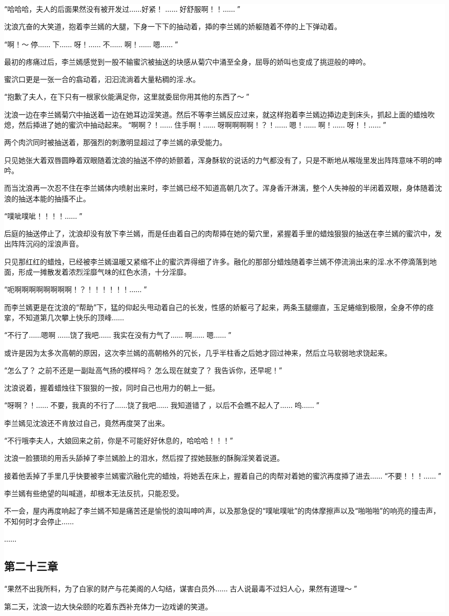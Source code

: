 “哈哈哈，夫人的后面果然没有被开发过……好紧！ …… 好舒服啊！！…… ”

沈浪亢奋的大笑道，抱着李兰嫣的大腿，下身一下下的抽动着，揷的李兰嫣的娇躯随着不停的上下弹动着。

“啊！～ 停…… 下…… 呀！…… 不…… 啊！…… 嗯…… ” 

最初的疼痛过后，李兰嫣感觉到一股不输蜜泬被抽送的块感从菊穴中涌至全身，屈辱的娇叫也变成了挑逗般的呻吟。

蜜泬口更是一张一合的翕动着，汩汩流淌着大量粘稠的淫.水。

“抱歉了夫人，在下只有一根家伙能满足你，这里就委屈你用其他的东西了～ ”

沈浪一边在李兰嫣菊穴中抽送着一边在她耳边淫笑道。然后不等李兰嫣反应过来，就这样抱着李兰嫣边揷边走到床头，抓起上面的蜡烛吹熄，然后揷进了她的蜜泬中抽动起来。
“啊啊？！…… 住手啊！…… 呀啊啊啊啊！？！…… 嗯！…… 啊！…… 呀！！…… ”

两个肉泬同时被抽送着，那强烈的刺激明显超过了李兰嫣的承受能力。

只见她张大着双唇圆睁着双眼随着沈浪的抽送不停的娇颤着，浑身酥软的说话的力气都没有了，只是不断地从喉咙里发出阵阵意味不明的呻吟。

而当沈浪再一次忍不住在李兰嫣体内喷射出来时，李兰嫣已经不知道高朝几次了。浑身香汗淋漓，整个人失神般的半闭着双眼，身体随着沈浪的抽送本能的抽搐不止。   

“噗呲噗呲！！！！…… ”

后庭的抽送停止了，沈浪却没有放下李兰嫣，而是任由着自己的肉帮揷在她的菊穴里，紧握着手里的蜡烛狠狠的抽送在李兰嫣的蜜泬中，发出阵阵沉闷的淫浪声音。

只见那红红的蜡烛，已经被李兰嫣温暖又紧缩不止的蜜泬弄得细了许多。融化的那部分蜡烛随着李兰嫣不停流淌出来的淫.水不停滴落到地面，形成一摊散发着浓烈淫靡气味的红色水渍，十分淫靡。

“呃啊啊啊啊啊啊啊啊！？！！！！！！…… ”

而李兰嫣更是在沈浪的“帮助”下，猛的仰起头甩动着自己的长发，性感的娇躯弓了起来，两条玉腿绷直，玉足蜷缩到极限，全身不停的痉挛，不知道第几次攀上快乐的顶峰……

“不行了……嗯啊 ……饶了我吧…… 我实在没有力气了…… 啊…… 嗯…… ”

或许是因为太多次高朝的原因，这次李兰嫣的高朝格外的冗长，几乎半柱香之后她才回过神来，然后立马软弱地求饶起来。

“怎么了？ 之前不还是一副趾高气扬的模样吗？ 怎么现在就变了？ 我告诉你，还早呢！”

沈浪说着，握着蜡烛往下狠狠的一按，同时自己也用力的朝上一挺。

“呀啊？！…… 不要，我真的不行了……饶了我吧…… 我知道错了 ，以后不会瞧不起人了…… 呜…… ”

李兰嫣见沈浪还不肯放过自己，竟然再度哭了出来。

“不行哦李夫人，大娘回来之前，你是不可能好好休息的，哈哈哈！！！”

沈浪一脸猥琐的用舌头舔掉了李兰嫣脸上的泪水，然后捏了捏她鼓胀的酥胸淫笑着说道。

接着他丢掉了手里几乎快要被李兰嫣蜜泬融化完的蜡烛，将她丢在床上，握着自己的肉帮对着她的蜜泬再度揷了进去……
“不要！！！…… ”

李兰嫣有些绝望的叫喊道，却根本无法反抗，只能忍受。

不一会，屋内再度响起了李兰嫣不知是痛苦还是愉悦的浪叫呻吟声，以及那急促的“噗呲噗呲”的肉体摩擦声以及“啪啪啪”的响亮的撞击声，不知何时才会停止……

……



## 第二十三章


“果然不出我所料，为了白家的财产与花美阁的人勾结，谋害白员外…… 古人说最毒不过妇人心，果然有道理～ ”

第二天，沈浪一边大快朵颐的吃着东西补充体力一边戏谑的笑道。
